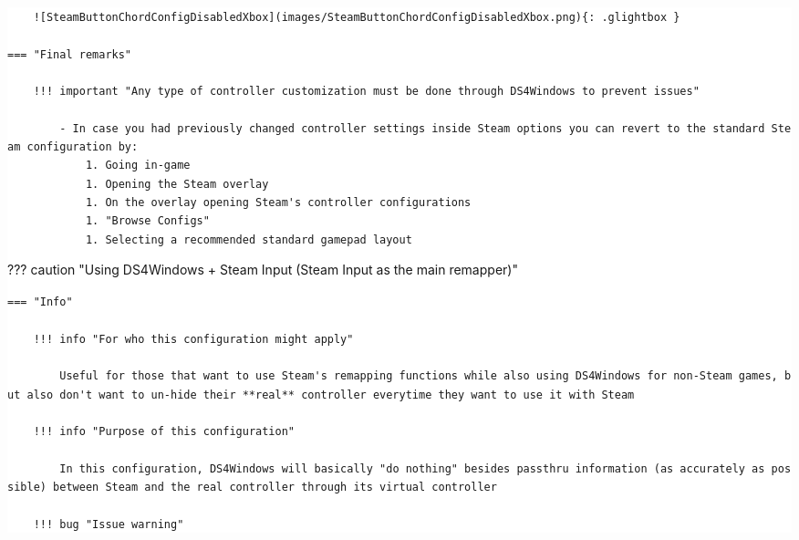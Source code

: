         ![SteamButtonChordConfigDisabledXbox](images/SteamButtonChordConfigDisabledXbox.png){: .glightbox } 

    === "Final remarks"

        !!! important "Any type of controller customization must be done through DS4Windows to prevent issues"

            - In case you had previously changed controller settings inside Steam options you can revert to the standard Steam configuration by:
                1. Going in-game
                1. Opening the Steam overlay
                1. On the overlay opening Steam's controller configurations
                1. "Browse Configs"
                1. Selecting a recommended standard gamepad layout

??? caution "Using DS4Windows + Steam Input (Steam Input as the main remapper)"

    === "Info"
    
        !!! info "For who this configuration might apply"

            Useful for those that want to use Steam's remapping functions while also using DS4Windows for non-Steam games, but also don't want to un-hide their **real** controller everytime they want to use it with Steam

        !!! info "Purpose of this configuration"

            In this configuration, DS4Windows will basically "do nothing" besides passthru information (as accurately as possible) between Steam and the real controller through its virtual controller

        !!! bug "Issue warning"
